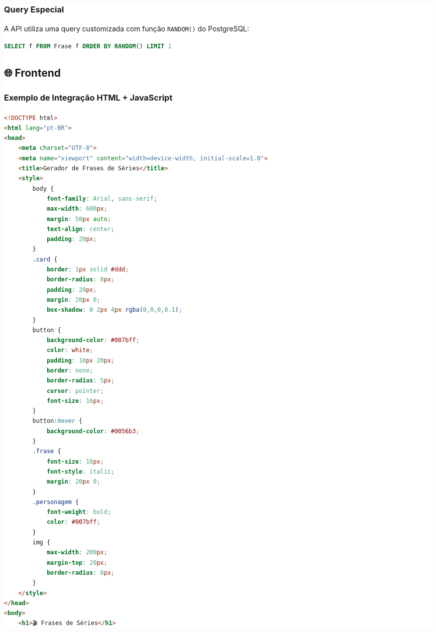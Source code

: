 ### Query Especial

A API utiliza uma query customizada com função `RANDOM()` do PostgreSQL:

```sql
SELECT f FROM Frase f ORDER BY RANDOM() LIMIT 1
```

## 🌐 Frontend

### Exemplo de Integração HTML + JavaScript

```html
<!DOCTYPE html>
<html lang="pt-BR">
<head>
    <meta charset="UTF-8">
    <meta name="viewport" content="width=device-width, initial-scale=1.0">
    <title>Gerador de Frases de Séries</title>
    <style>
        body {
            font-family: Arial, sans-serif;
            max-width: 600px;
            margin: 50px auto;
            text-align: center;
            padding: 20px;
        }
        .card {
            border: 1px solid #ddd;
            border-radius: 8px;
            padding: 20px;
            margin: 20px 0;
            box-shadow: 0 2px 4px rgba(0,0,0,0.1);
        }
        button {
            background-color: #007bff;
            color: white;
            padding: 10px 20px;
            border: none;
            border-radius: 5px;
            cursor: pointer;
            font-size: 16px;
        }
        button:hover {
            background-color: #0056b3;
        }
        .frase {
            font-size: 18px;
            font-style: italic;
            margin: 20px 0;
        }
        .personagem {
            font-weight: bold;
            color: #007bff;
        }
        img {
            max-width: 200px;
            margin-top: 20px;
            border-radius: 8px;
        }
    </style>
</head>
<body>
    <h1>🎬 Frases de Séries</h1>
```